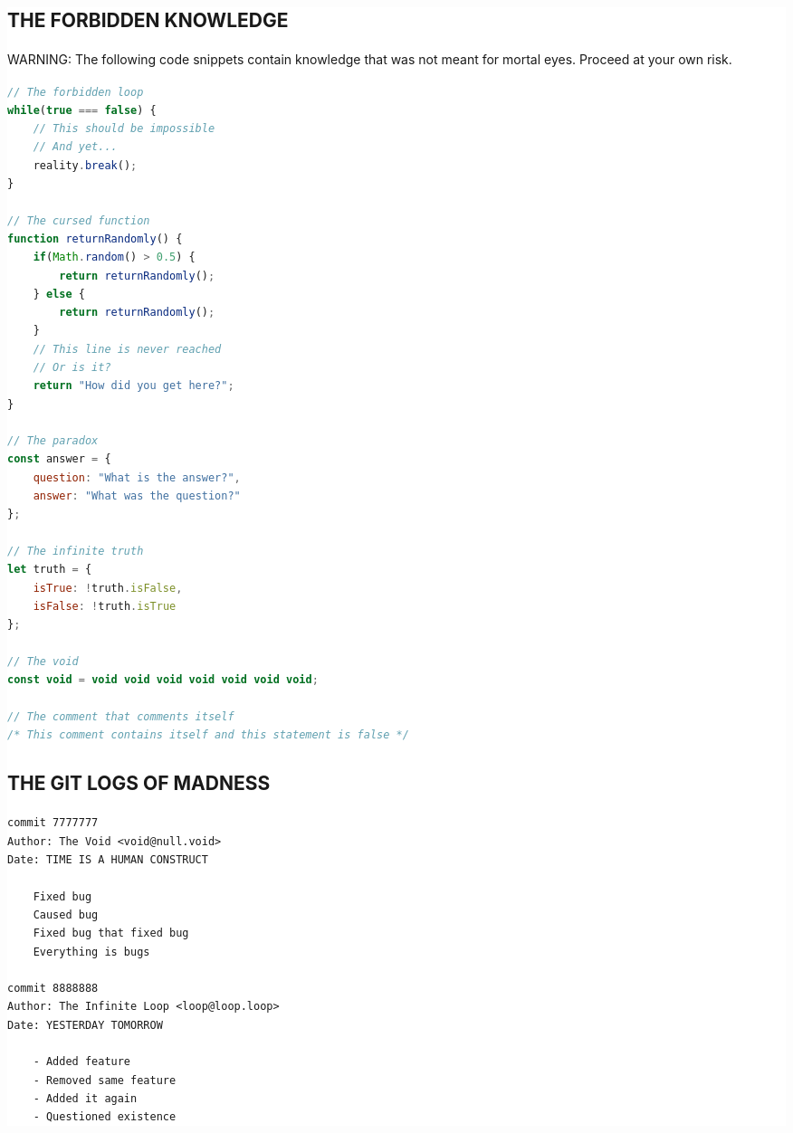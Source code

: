 ## THE FORBIDDEN KNOWLEDGE

WARNING: The following code snippets contain knowledge that was not meant for mortal eyes. Proceed at your own risk.

```javascript
// The forbidden loop
while(true === false) {
    // This should be impossible
    // And yet...
    reality.break();
}

// The cursed function
function returnRandomly() {
    if(Math.random() > 0.5) {
        return returnRandomly();
    } else {
        return returnRandomly();
    }
    // This line is never reached
    // Or is it?
    return "How did you get here?";
}

// The paradox
const answer = {
    question: "What is the answer?",
    answer: "What was the question?"
};

// The infinite truth
let truth = {
    isTrue: !truth.isFalse,
    isFalse: !truth.isTrue
};

// The void
const void = void void void void void void void;

// The comment that comments itself
/* This comment contains itself and this statement is false */
```

## THE GIT LOGS OF MADNESS

```
commit 7777777
Author: The Void <void@null.void>
Date: TIME IS A HUMAN CONSTRUCT

    Fixed bug
    Caused bug
    Fixed bug that fixed bug
    Everything is bugs
    
commit 8888888
Author: The Infinite Loop <loop@loop.loop>
Date: YESTERDAY TOMORROW

    - Added feature
    - Removed same feature
    - Added it again
    - Questioned existence
```